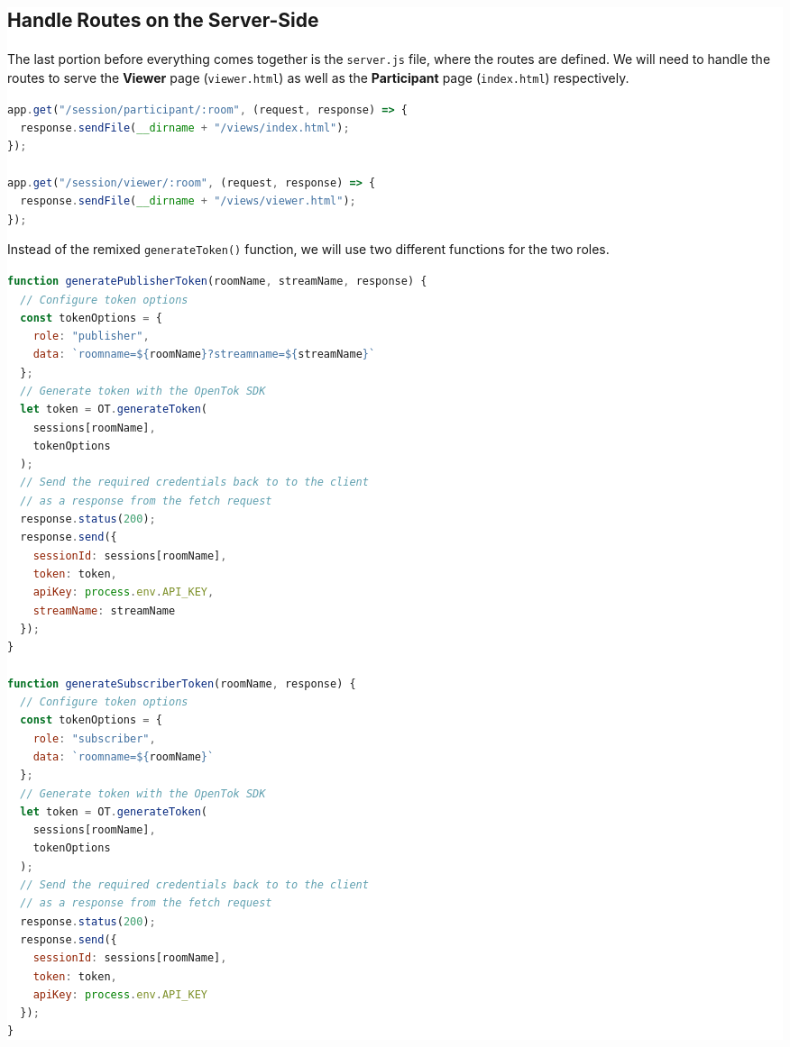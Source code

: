 ```javascript
```

## Handle Routes on the Server-Side

The last portion before everything comes together is the `server.js` file, where the routes are defined. We will need to handle the routes to serve the **Viewer** page (`viewer.html`) as well as the **Participant** page (`index.html`) respectively. 

```javascript
app.get("/session/participant/:room", (request, response) => {
  response.sendFile(__dirname + "/views/index.html");
});

app.get("/session/viewer/:room", (request, response) => {
  response.sendFile(__dirname + "/views/viewer.html");
});
```

Instead of the remixed `generateToken()` function, we will use two different functions for the two roles.

```javascript
function generatePublisherToken(roomName, streamName, response) {
  // Configure token options
  const tokenOptions = {
    role: "publisher",
    data: `roomname=${roomName}?streamname=${streamName}`
  };
  // Generate token with the OpenTok SDK
  let token = OT.generateToken(
    sessions[roomName],
    tokenOptions
  );
  // Send the required credentials back to to the client
  // as a response from the fetch request
  response.status(200);
  response.send({
    sessionId: sessions[roomName],
    token: token,
    apiKey: process.env.API_KEY,
    streamName: streamName
  });
}

function generateSubscriberToken(roomName, response) {
  // Configure token options
  const tokenOptions = {
    role: "subscriber",
    data: `roomname=${roomName}`
  };
  // Generate token with the OpenTok SDK
  let token = OT.generateToken(
    sessions[roomName],
    tokenOptions
  );
  // Send the required credentials back to to the client
  // as a response from the fetch request
  response.status(200);
  response.send({
    sessionId: sessions[roomName],
    token: token,
    apiKey: process.env.API_KEY
  });
}
```